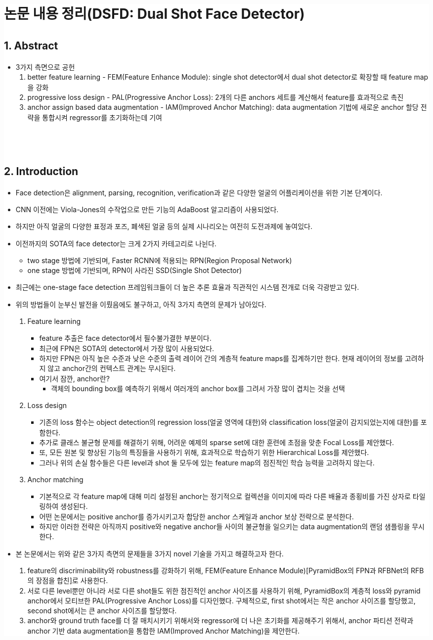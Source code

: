 # 논문 내용 정리(DSFD: Dual Shot Face Detector)
## 1. Abstract
- 3가지 측면으로 공헌  
    1) better feature learning - FEM(Feature Enhance Module): single shot detector에서 dual shot detector로 확장할 때 feature map을 강화  
    2) progressive loss design - PAL(Progressive Anchor Loss): 2개의 다른 anchors 세트를 계산해서 feature를 효과적으로 촉진  
    3) anchor assign based data augmentation - IAM(Improved Anchor Matching): data augmentation 기법에 새로운 anchor 할당 전략을 통합시켜 regressor를 초기화하는데 기여  

<br><br>

## 2. Introduction
- Face detection은 alignment, parsing, recognition, verification과 같은 다양한 얼굴의 어플리케이션을 위한 기본 단계이다.
- CNN 이전에는 Viola-Jones의 수작업으로 만든 기능의 AdaBoost 알고리즘이 사용되었다.
- 하지만 아직 얼굴의 다양한 표정과 포즈, 폐색된 얼굴 등의 실제 시나리오는 여전히 도전과제에 놓여있다.
- 이전까지의 SOTA의 face detector는 크게 2가지 카테고리로 나뉜다.
    + two stage 방법에 기반되며, Faster RCNN에 적용되는 RPN(Region Proposal Network)
    + one stage 방법에 기반되며, RPN이 사라진 SSD(Single Shot Detector)

- 최근에는 one-stage face detection 프레임워크들이 더 높은 추론 효율과 직관적인 시스템 전개로 더욱 각광받고 있다.
- 위의 방법들이 눈부신 발전을 이뤘음에도 불구하고, 아직 3가지 측면의 문제가 남아있다.  
    1) Feature learning  
        + feature 추출은 face detector에서 필수불가결한 부분이다.
        + 최근에 FPN은 SOTA의 detector에서 가장 많이 사용되었다.
        + 하지만 FPN은 아직 높은 수준과 낮은 수준의 출력 레이어 간의 계층적 feature maps를 집계하기만 한다. 현재 레이어의 정보를 고려하지 않고 anchor간의 컨텍스트 관계는 무시된다.
        + 여기서 잠깐, anchor란?
            - 객체의 bounding box를 예측하기 위해서 여러개의 anchor box를 그려서 가장 많이 겹치는 것을 선택

    2) Loss design  
        + 기존의 loss 함수는 object detection의 regression loss(얼굴 영역에 대한)와 classification loss(얼굴이 감지되었는지에 대한)를 포함한다.
        + 추가로 클래스 불균형 문제를 해결하기 위해, 어려운 예제의 sparse set에 대한 훈련에 초점을 맞춘 Focal Loss를 제안했다.
        + 또, 모든 원본 및 향상된 기능의 특징들을 사용하기 위해, 효과적으로 학습하기 위한 Hierarchical Loss를 제안했다.
        + 그러나 위의 손실 함수들은 다른 level과 shot 둘 모두에 있는 feature map의 점진적인 학습 능력을 고려하지 않는다.

    3) Anchor matching  
        + 기본적으로 각 feature map에 대해 미리 설정된 anchor는 정기적으로 컬렉션을 이미지에 따라 다른 배율과 종횡비를 가진 상자로 타일링하여 생성된다.
        + 어떤 논문에서는 positive anchor를 증가시키고자 합당한 anchor 스케일과 anchor 보상 전략으로 분석한다.
        + 하지만 이러한 전략은 아직까지 positive와 negative anchor들 사이의 불균형을 일으키는 data augmentation의 랜덤 샘플링을 무시한다.

- 본 논문에서는 위와 같은 3가지 측면의 문제들을 3가지 novel 기술을 가지고 해결하고자 한다.  
    1) feature의 discriminability와 robustness를 강화하기 위해, FEM(Feature Enhance Module)[PyramidBox의 FPN과 RFBNet의 RFB의 장점을 합친]로 사용한다.  
    2) 서로 다른 level뿐만 아니라 서로 다른 shot들도 위한 점진적인 anchor 사이즈를 사용하기 위해, PyramidBox의 계층적 loss와 pyramid anchor에서 모티브한 PAL(Progressive Anchor Loss)를 디자인했다. 구체적으로, first shot에서는 작은 anchor 사이즈를 할당했고, second shot에서는 큰 anchor 사이즈를 할당했다.  
    3) anchor와 ground truth face를 더 잘 매치시키기 위해서와 regressor에 더 나은 초기화를 제공해주기 위해서, anchor 파티션 전략과 anchor 기반 data augmentation을 통합한 IAM(Improved Anchor Matching)을 제안한다.  
